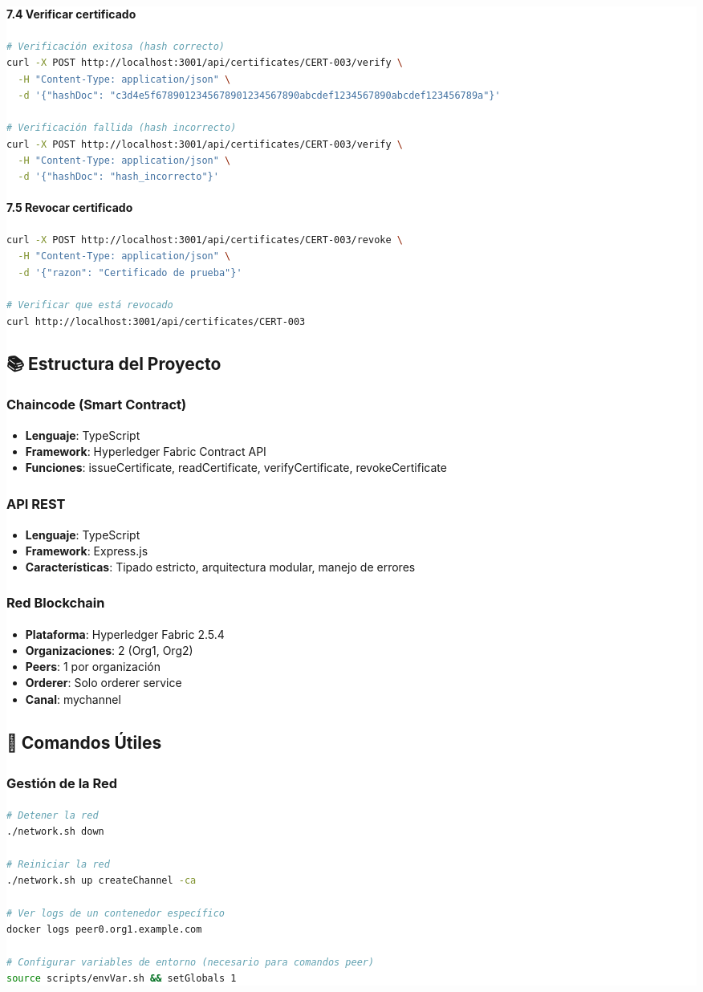 #### 7.4 Verificar certificado
```bash
# Verificación exitosa (hash correcto)
curl -X POST http://localhost:3001/api/certificates/CERT-003/verify \
  -H "Content-Type: application/json" \
  -d '{"hashDoc": "c3d4e5f6789012345678901234567890abcdef1234567890abcdef123456789a"}'

# Verificación fallida (hash incorrecto)
curl -X POST http://localhost:3001/api/certificates/CERT-003/verify \
  -H "Content-Type: application/json" \
  -d '{"hashDoc": "hash_incorrecto"}'
```

#### 7.5 Revocar certificado
```bash
curl -X POST http://localhost:3001/api/certificates/CERT-003/revoke \
  -H "Content-Type: application/json" \
  -d '{"razon": "Certificado de prueba"}'

# Verificar que está revocado
curl http://localhost:3001/api/certificates/CERT-003
```

## 📚 Estructura del Proyecto

### Chaincode (Smart Contract)
- **Lenguaje**: TypeScript
- **Framework**: Hyperledger Fabric Contract API
- **Funciones**: issueCertificate, readCertificate, verifyCertificate, revokeCertificate

### API REST
- **Lenguaje**: TypeScript  
- **Framework**: Express.js
- **Características**: Tipado estricto, arquitectura modular, manejo de errores

### Red Blockchain
- **Plataforma**: Hyperledger Fabric 2.5.4
- **Organizaciones**: 2 (Org1, Org2)
- **Peers**: 1 por organización
- **Orderer**: Solo orderer service
- **Canal**: mychannel

## 🔧 Comandos Útiles

### Gestión de la Red
```bash
# Detener la red
./network.sh down

# Reiniciar la red
./network.sh up createChannel -ca

# Ver logs de un contenedor específico
docker logs peer0.org1.example.com

# Configurar variables de entorno (necesario para comandos peer)
source scripts/envVar.sh && setGlobals 1
```
